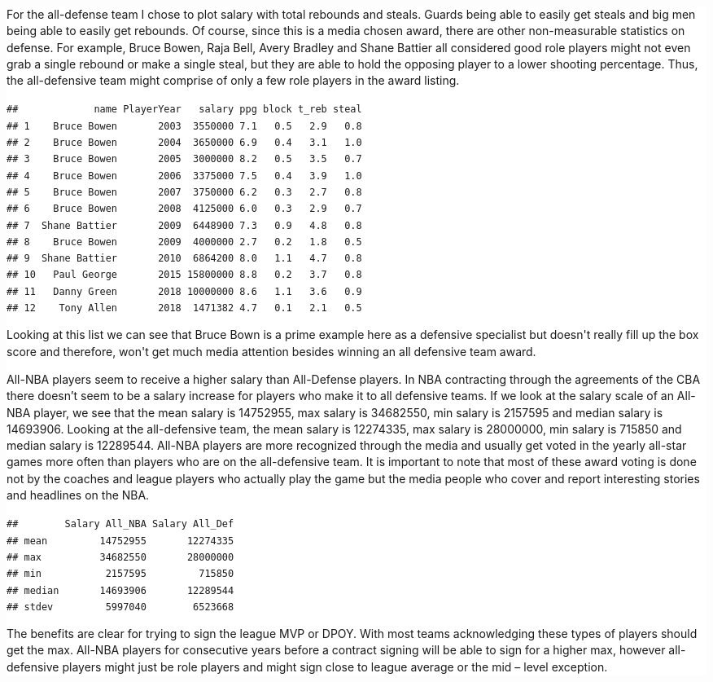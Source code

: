 For the all-defense team I chose to plot salary with total rebounds and steals.  Guards being able to easily get steals and big men being able to easily get rebounds.  Of course, since this is a media chosen award, there are other non-measurable statistics on defense.   For example, Bruce Bowen, Raja Bell, Avery Bradley and Shane Battier all considered good role players might not even grab a single rebound or make a single steal, but they are able to hold the opposing player to a lower shooting percentage.  Thus, the all-defensive team might comprise of only a few role players in the award listing.  


```
##             name PlayerYear   salary ppg block t_reb steal
## 1    Bruce Bowen       2003  3550000 7.1   0.5   2.9   0.8
## 2    Bruce Bowen       2004  3650000 6.9   0.4   3.1   1.0
## 3    Bruce Bowen       2005  3000000 8.2   0.5   3.5   0.7
## 4    Bruce Bowen       2006  3375000 7.5   0.4   3.9   1.0
## 5    Bruce Bowen       2007  3750000 6.2   0.3   2.7   0.8
## 6    Bruce Bowen       2008  4125000 6.0   0.3   2.9   0.7
## 7  Shane Battier       2009  6448900 7.3   0.9   4.8   0.8
## 8    Bruce Bowen       2009  4000000 2.7   0.2   1.8   0.5
## 9  Shane Battier       2010  6864200 8.0   1.1   4.7   0.8
## 10   Paul George       2015 15800000 8.8   0.2   3.7   0.8
## 11   Danny Green       2018 10000000 8.6   1.1   3.6   0.9
## 12    Tony Allen       2018  1471382 4.7   0.1   2.1   0.5
```

Looking at this list we can see that Bruce Bown is a prime example here as a defensive specialist but doesn't really fill up the box score and therefore, won't get much media attention besides winning an all defensive team award.  

All-NBA players seem to receive a higher salary than All-Defense players. In NBA contracting through the agreements of the CBA there doesn’t seem to be a salary increase for players who make it to all defensive teams. If we look at the salary scale of an All-NBA player, we see that the mean salary is 14752955, max salary is 34682550, min salary is 2157595 and median salary is 14693906. Looking at the all-defensive team, the mean salary is 12274335, max salary is 28000000, min salary is 715850 and median salary is 12289544. All-NBA players are more recognized through the media and usually get voted in the yearly all-star games more often than players who are on the all-defensive team. It is important to note that most of these award voting is done not by the coaches and league players who actually play the game but the media people who cover and report interesting stories and headlines on the NBA.


```
##        Salary All_NBA Salary All_Def
## mean         14752955       12274335
## max          34682550       28000000
## min           2157595         715850
## median       14693906       12289544
## stdev         5997040        6523668
```


The benefits are clear for trying to sign the league MVP or DPOY.  With most teams acknowledging these types of players should get the max.  All-NBA players for consecutive years before a contract signing will be able to sign for a higher max, however all-defensive players might just be role players and might sign close to league average or the mid – level exception.  
